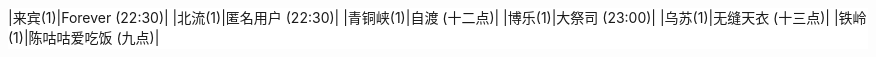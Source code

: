 |来宾(1)|Forever (22:30)|
|北流(1)|匿名用户 (22:30)|
|青铜峡(1)|自渡 (十二点)|
|博乐(1)|大祭司 (23:00)|
|乌苏(1)|无缝天衣 (十三点)|
|铁岭(1)|陈咕咕爱吃饭 (九点)|



